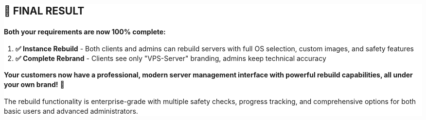 
## **🎉 FINAL RESULT**

**Both your requirements are now 100% complete:**

1. **✅ Instance Rebuild** - Both clients and admins can rebuild servers with full OS selection, custom images, and safety features
2. **✅ Complete Rebrand** - Clients see only "VPS-Server" branding, admins keep technical accuracy

**Your customers now have a professional, modern server management interface with powerful rebuild capabilities, all under your own brand!** 🚀

The rebuild functionality is enterprise-grade with multiple safety checks, progress tracking, and comprehensive options for both basic users and advanced administrators.
